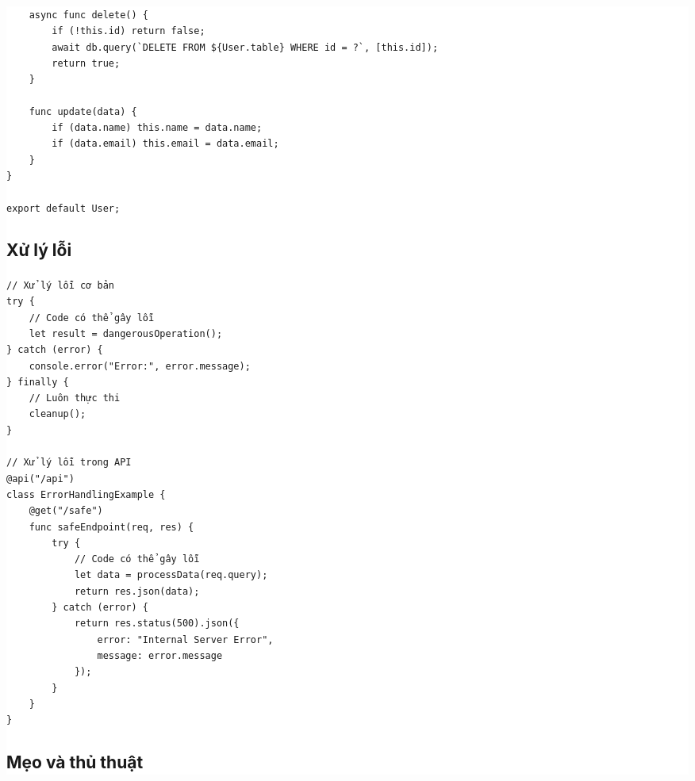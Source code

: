 ```kuru
    async func delete() {
        if (!this.id) return false;
        await db.query(`DELETE FROM ${User.table} WHERE id = ?`, [this.id]);
        return true;
    }
    
    func update(data) {
        if (data.name) this.name = data.name;
        if (data.email) this.email = data.email;
    }
}

export default User;
```

## Xử lý lỗi

```kuru
// Xử lý lỗi cơ bản
try {
    // Code có thể gây lỗi
    let result = dangerousOperation();
} catch (error) {
    console.error("Error:", error.message);
} finally {
    // Luôn thực thi
    cleanup();
}

// Xử lý lỗi trong API
@api("/api")
class ErrorHandlingExample {
    @get("/safe")
    func safeEndpoint(req, res) {
        try {
            // Code có thể gây lỗi
            let data = processData(req.query);
            return res.json(data);
        } catch (error) {
            return res.status(500).json({
                error: "Internal Server Error",
                message: error.message
            });
        }
    }
}
```

## Mẹo và thủ thuật
